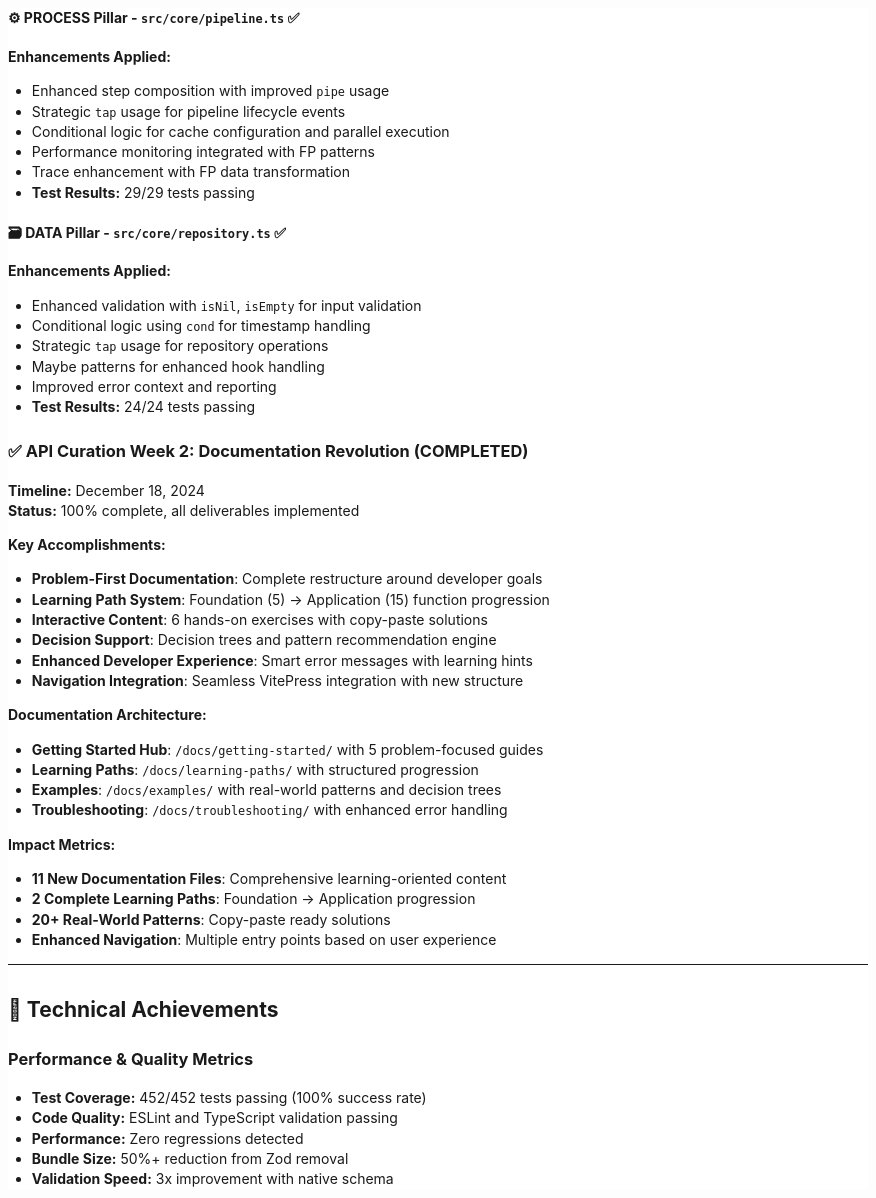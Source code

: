 #### ⚙️ PROCESS Pillar - `src/core/pipeline.ts` ✅
**Enhancements Applied:**
- Enhanced step composition with improved `pipe` usage
- Strategic `tap` usage for pipeline lifecycle events
- Conditional logic for cache configuration and parallel execution
- Performance monitoring integrated with FP patterns
- Trace enhancement with FP data transformation
- **Test Results:** 29/29 tests passing

#### 🗃️ DATA Pillar - `src/core/repository.ts` ✅
**Enhancements Applied:**
- Enhanced validation with `isNil`, `isEmpty` for input validation
- Conditional logic using `cond` for timestamp handling
- Strategic `tap` usage for repository operations
- Maybe patterns for enhanced hook handling
- Improved error context and reporting
- **Test Results:** 24/24 tests passing

### ✅ API Curation Week 2: Documentation Revolution (COMPLETED)
**Timeline:** December 18, 2024  
**Status:** 100% complete, all deliverables implemented

**Key Accomplishments:**
- **Problem-First Documentation**: Complete restructure around developer goals
- **Learning Path System**: Foundation (5) → Application (15) function progression
- **Interactive Content**: 6 hands-on exercises with copy-paste solutions
- **Decision Support**: Decision trees and pattern recommendation engine
- **Enhanced Developer Experience**: Smart error messages with learning hints
- **Navigation Integration**: Seamless VitePress integration with new structure

**Documentation Architecture:**
- **Getting Started Hub**: `/docs/getting-started/` with 5 problem-focused guides
- **Learning Paths**: `/docs/learning-paths/` with structured progression
- **Examples**: `/docs/examples/` with real-world patterns and decision trees
- **Troubleshooting**: `/docs/troubleshooting/` with enhanced error handling

**Impact Metrics:**
- **11 New Documentation Files**: Comprehensive learning-oriented content
- **2 Complete Learning Paths**: Foundation → Application progression
- **20+ Real-World Patterns**: Copy-paste ready solutions
- **Enhanced Navigation**: Multiple entry points based on user experience

---

## 🔧 Technical Achievements

### Performance & Quality Metrics
- **Test Coverage:** 452/452 tests passing (100% success rate)
- **Code Quality:** ESLint and TypeScript validation passing
- **Performance:** Zero regressions detected
- **Bundle Size:** 50%+ reduction from Zod removal
- **Validation Speed:** 3x improvement with native schema
